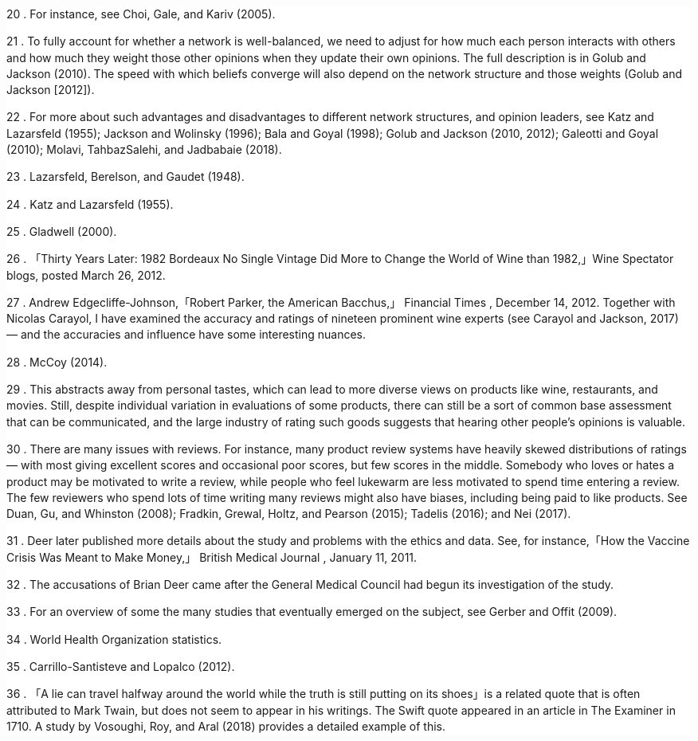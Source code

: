 20 . For instance, see Choi, Gale, and Kariv (2005).

21 . To fully account for whether a network is well-balanced, we need to adjust for how much each person interacts with others and how much they weight those other opinions when they update their own opinions. The full description is in Golub and Jackson (2010). The speed with which beliefs converge will also depend on the network structure and those weights (Golub and Jackson [2012]).

22 . For more about such advantages and disadvantages to different network structures, and opinion leaders, see Katz and Lazarsfeld (1955); Jackson and Wolinsky (1996); Bala and Goyal (1998); Golub and Jackson (2010, 2012); Galeotti and Goyal (2010); Molavi, TahbazSalehi, and Jadbabaie (2018).

23 . Lazarsfeld, Berelson, and Gaudet (1948).

24 . Katz and Lazarsfeld (1955).

25 . Gladwell (2000).

26 . 「Thirty Years Later: 1982 Bordeaux No Single Vintage Did More to Change the World of Wine than 1982,」Wine Spectator blogs, posted March 26, 2012.

27 . Andrew Edgecliffe-Johnson,「Robert Parker, the American Bacchus,」 Financial Times , December 14, 2012. Together with Nicolas Carayol, I have examined the accuracy and ratings of nineteen prominent wine experts (see Carayol and Jackson, 2017) — and the accuracies and influence have some interesting nuances.

28 . McCoy (2014).

29 . This abstracts away from personal tastes, which can lead to more diverse views on products like wine, restaurants, and movies. Still, despite individual variation in evaluations of some products, there can still be a sort of common base assessment that can be communicated, and the large industry of rating such goods suggests that hearing other people’s opinions is valuable.

30 . There are many issues with reviews. For instance, many product review systems have heavily skewed distributions of ratings — with most giving excellent scores and occasional poor scores, but few scores in the middle. Somebody who loves or hates a product may be motivated to write a review, while people who feel lukewarm are less motivated to spend time entering a review. The few reviewers who spend lots of time writing many reviews might also have biases, including being paid to like products. See Duan, Gu, and Whinston (2008); Fradkin, Grewal, Holtz, and Pearson (2015); Tadelis (2016); and Nei (2017).

31 . Deer later published more details about the study and problems with the ethics and data. See, for instance,「How the Vaccine Crisis Was Meant to Make Money,」 British Medical Journal , January 11, 2011.

32 . The accusations of Brian Deer came after the General Medical Council had begun its investigation of the study.

33 . For an overview of some the many studies that eventually emerged on the subject, see Gerber and Offit (2009).

34 . World Health Organization statistics.

35 . Carrillo-Santisteve and Lopalco (2012).

36 . 「A lie can travel halfway around the world while the truth is still putting on its shoes」is a related quote that is often attributed to Mark Twain, but does not seem to appear in his writings. The Swift quote appeared in an article in The Examiner in 1710. A study by Vosoughi, Roy, and Aral (2018) provides a detailed example of this.

